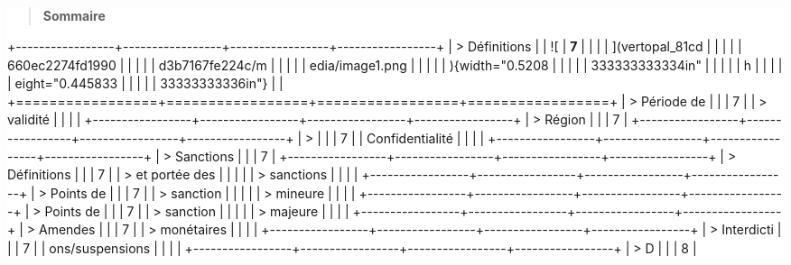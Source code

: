 > **Sommaire**

+-----------------+-----------------+-----------------+-----------------+
| > Définitions   |                 | ![              | **7**           |
|                 |                 | ](vertopal_81cd |                 |
|                 |                 | 660ec2274fd1990 |                 |
|                 |                 | d3b7167fe224c/m |                 |
|                 |                 | edia/image1.png |                 |
|                 |                 | ){width="0.5208 |                 |
|                 |                 | 333333333334in" |                 |
|                 |                 | h               |                 |
|                 |                 | eight="0.445833 |                 |
|                 |                 | 33333333336in"} |                 |
+=================+=================+=================+=================+
| > Période de    |                 |                 | 7               |
| > validité      |                 |                 |                 |
+-----------------+-----------------+-----------------+-----------------+
| > Région        |                 |                 | 7               |
+-----------------+-----------------+-----------------+-----------------+
| >               |                 |                 | 7               |
| Confidentialité |                 |                 |                 |
+-----------------+-----------------+-----------------+-----------------+
| > Sanctions     |                 |                 | 7               |
+-----------------+-----------------+-----------------+-----------------+
| > Définitions   |                 |                 | 7               |
| > et portée des |                 |                 |                 |
| > sanctions     |                 |                 |                 |
+-----------------+-----------------+-----------------+-----------------+
| > Points de     |                 |                 | 7               |
| > sanction      |                 |                 |                 |
| > mineure       |                 |                 |                 |
+-----------------+-----------------+-----------------+-----------------+
| > Points de     |                 |                 | 7               |
| > sanction      |                 |                 |                 |
| > majeure       |                 |                 |                 |
+-----------------+-----------------+-----------------+-----------------+
| > Amendes       |                 |                 | 7               |
| > monétaires    |                 |                 |                 |
+-----------------+-----------------+-----------------+-----------------+
| > Interdicti    |                 |                 | 7               |
| ons/suspensions |                 |                 |                 |
+-----------------+-----------------+-----------------+-----------------+
| > D             |                 |                 | 8               |